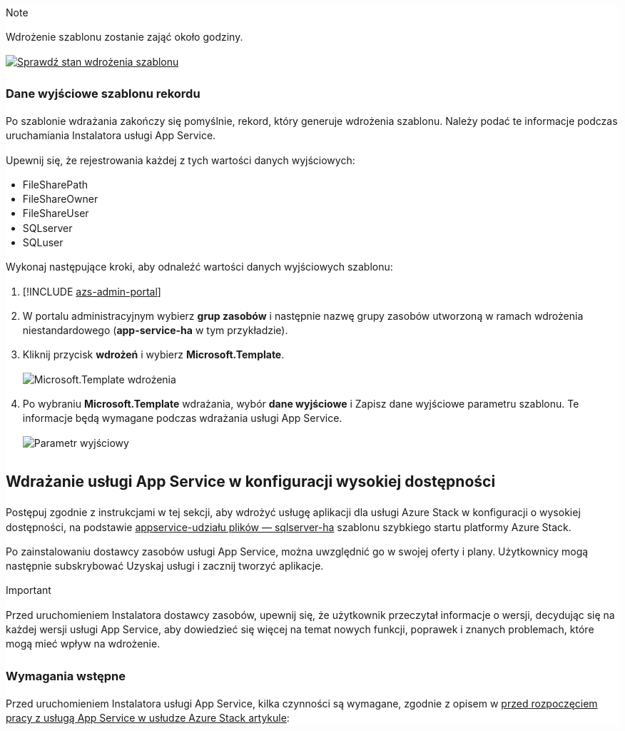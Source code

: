    > [!NOTE]
   > Wdrożenie szablonu zostanie zająć około godziny.

   [![](media/app-service-deploy-ha/5-sm.png "Sprawdź stan wdrożenia szablonu")](media/app-service-deploy-ha/5-lg.png#lightbox)


### <a name="record-template-outputs"></a>Dane wyjściowe szablonu rekordu
Po szablonie wdrażania zakończy się pomyślnie, rekord, który generuje wdrożenia szablonu. Należy podać te informacje podczas uruchamiania Instalatora usługi App Service. 

Upewnij się, że rejestrowania każdej z tych wartości danych wyjściowych:
- FileSharePath
- FileShareOwner
- FileShareUser
- SQLserver
- SQLuser

Wykonaj następujące kroki, aby odnaleźć wartości danych wyjściowych szablonu:

1. 
   [!INCLUDE [azs-admin-portal](../../includes/azs-admin-portal.md)]

2. W portalu administracyjnym wybierz **grup zasobów** i następnie nazwę grupy zasobów utworzoną w ramach wdrożenia niestandardowego (**app-service-ha** w tym przykładzie). 

3. Kliknij przycisk **wdrożeń** i wybierz **Microsoft.Template**.

    ![Microsoft.Template wdrożenia](media/app-service-deploy-ha/6.png)

4. Po wybraniu **Microsoft.Template** wdrażania, wybór **dane wyjściowe** i Zapisz dane wyjściowe parametru szablonu. Te informacje będą wymagane podczas wdrażania usługi App Service.

    ![Parametr wyjściowy](media/app-service-deploy-ha/7.png)


## <a name="deploy-app-service-in-a-highly-available-configuration"></a>Wdrażanie usługi App Service w konfiguracji wysokiej dostępności
Postępuj zgodnie z instrukcjami w tej sekcji, aby wdrożyć usługę aplikacji dla usługi Azure Stack w konfiguracji o wysokiej dostępności, na podstawie [appservice-udziału plików — sqlserver-ha](https://github.com/Azure/azurestack-quickstart-templates/tree/master/appservice-fileserver-sqlserver-ha) szablonu szybkiego startu platformy Azure Stack. 

Po zainstalowaniu dostawcy zasobów usługi App Service, można uwzględnić go w swojej oferty i plany. Użytkownicy mogą następnie subskrybować Uzyskaj usługi i zacznij tworzyć aplikacje.

> [!IMPORTANT]
> Przed uruchomieniem Instalatora dostawcy zasobów, upewnij się, że użytkownik przeczytał informacje o wersji, decydując się na każdej wersji usługi App Service, aby dowiedzieć się więcej na temat nowych funkcji, poprawek i znanych problemach, które mogą mieć wpływ na wdrożenie.

### <a name="prerequisites"></a>Wymagania wstępne
Przed uruchomieniem Instalatora usługi App Service, kilka czynności są wymagane, zgodnie z opisem w [przed rozpoczęciem pracy z usługą App Service w usłudze Azure Stack artykule](azure-stack-app-service-before-you-get-started.md):

